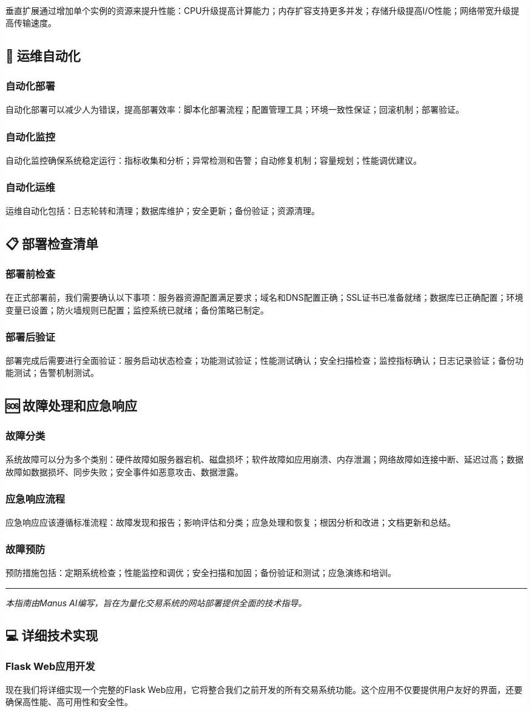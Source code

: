 垂直扩展通过增加单个实例的资源来提升性能：CPU升级提高计算能力；内存扩容支持更多并发；存储升级提高I/O性能；网络带宽升级提高传输速度。

## 🔧 运维自动化

### 自动化部署

自动化部署可以减少人为错误，提高部署效率：脚本化部署流程；配置管理工具；环境一致性保证；回滚机制；部署验证。

### 自动化监控

自动化监控确保系统稳定运行：指标收集和分析；异常检测和告警；自动修复机制；容量规划；性能调优建议。

### 自动化运维

运维自动化包括：日志轮转和清理；数据库维护；安全更新；备份验证；资源清理。

## 📋 部署检查清单

### 部署前检查

在正式部署前，我们需要确认以下事项：服务器资源配置满足要求；域名和DNS配置正确；SSL证书已准备就绪；数据库已正确配置；环境变量已设置；防火墙规则已配置；监控系统已就绪；备份策略已制定。

### 部署后验证

部署完成后需要进行全面验证：服务启动状态检查；功能测试验证；性能测试确认；安全扫描检查；监控指标确认；日志记录验证；备份功能测试；告警机制测试。

## 🆘 故障处理和应急响应

### 故障分类

系统故障可以分为多个类别：硬件故障如服务器宕机、磁盘损坏；软件故障如应用崩溃、内存泄漏；网络故障如连接中断、延迟过高；数据故障如数据损坏、同步失败；安全事件如恶意攻击、数据泄露。

### 应急响应流程

应急响应应该遵循标准流程：故障发现和报告；影响评估和分类；应急处理和恢复；根因分析和改进；文档更新和总结。

### 故障预防

预防措施包括：定期系统检查；性能监控和调优；安全扫描和加固；备份验证和测试；应急演练和培训。

---

*本指南由Manus AI编写，旨在为量化交易系统的网站部署提供全面的技术指导。*



## 💻 详细技术实现

### Flask Web应用开发

现在我们将详细实现一个完整的Flask Web应用，它将整合我们之前开发的所有交易系统功能。这个应用不仅要提供用户友好的界面，还要确保高性能、高可用性和安全性。
